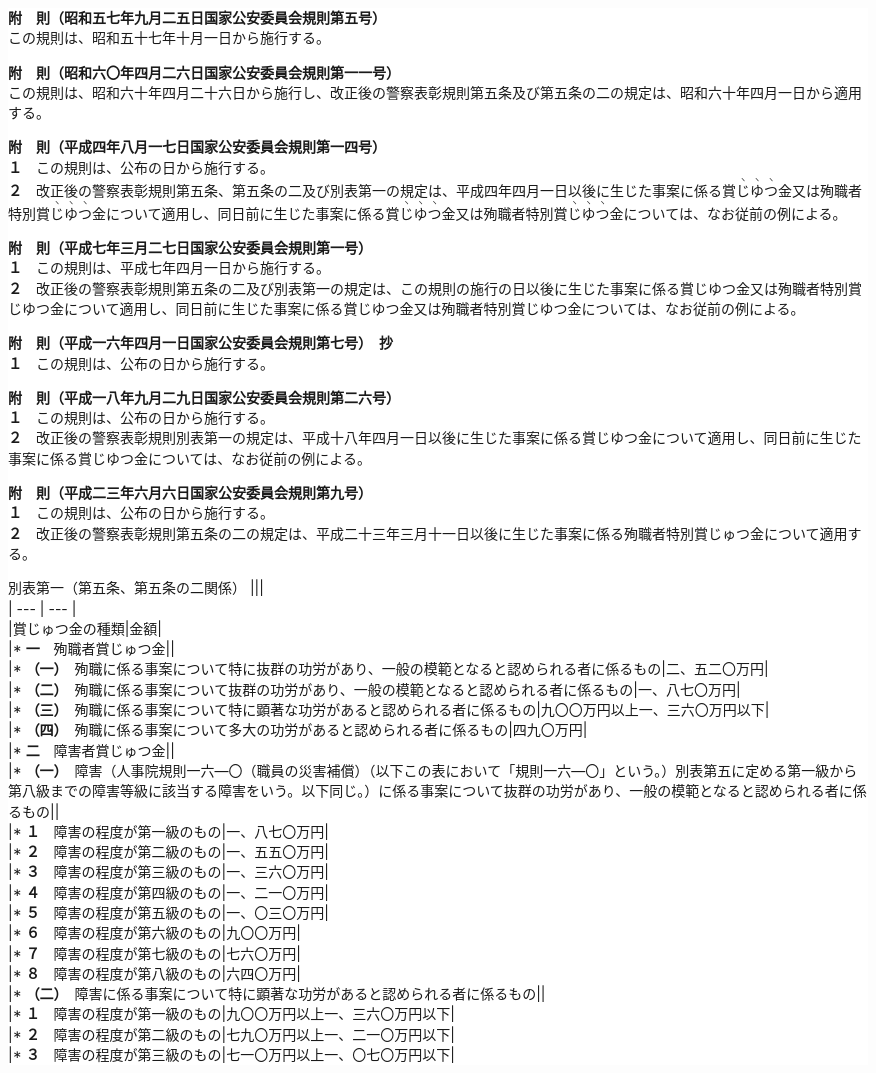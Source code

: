 **附　則（昭和五七年九月二五日国家公安委員会規則第五号）**  
この規則は、昭和五十七年十月一日から施行する。  
  
**附　則（昭和六〇年四月二六日国家公安委員会規則第一一号）**  
この規則は、昭和六十年四月二十六日から施行し、改正後の警察表彰規則第五条及び第五条の二の規定は、昭和六十年四月一日から適用する。  
  
**附　則（平成四年八月一七日国家公安委員会規則第一四号）**  
**１**　この規則は、公布の日から施行する。  
**２**　改正後の警察表彰規則第五条、第五条の二及び別表第一の規定は、平成四年四月一日以後に生じた事案に係る賞<ruby>じ<rt>ヽ</rt></ruby><ruby>ゆ<rt>ヽ</rt></ruby><ruby>つ<rt>ヽ</rt></ruby>金又は殉職者特別賞<ruby>じ<rt>ヽ</rt></ruby><ruby>ゆ<rt>ヽ</rt></ruby><ruby>つ<rt>ヽ</rt></ruby>金について適用し、同日前に生じた事案に係る賞<ruby>じ<rt>ヽ</rt></ruby><ruby>ゆ<rt>ヽ</rt></ruby><ruby>つ<rt>ヽ</rt></ruby>金又は殉職者特別賞<ruby>じ<rt>ヽ</rt></ruby><ruby>ゆ<rt>ヽ</rt></ruby><ruby>つ<rt>ヽ</rt></ruby>金については、なお従前の例による。  
  
**附　則（平成七年三月二七日国家公安委員会規則第一号）**  
**１**　この規則は、平成七年四月一日から施行する。  
**２**　改正後の警察表彰規則第五条の二及び別表第一の規定は、この規則の施行の日以後に生じた事案に係る賞じゆつ金又は殉職者特別賞じゆつ金について適用し、同日前に生じた事案に係る賞じゆつ金又は殉職者特別賞じゆつ金については、なお従前の例による。  
  
**附　則（平成一六年四月一日国家公安委員会規則第七号）　抄**  
**１**　この規則は、公布の日から施行する。  
  
**附　則（平成一八年九月二九日国家公安委員会規則第二六号）**  
**１**　この規則は、公布の日から施行する。  
**２**　改正後の警察表彰規則別表第一の規定は、平成十八年四月一日以後に生じた事案に係る賞じゆつ金について適用し、同日前に生じた事案に係る賞じゆつ金については、なお従前の例による。  
  
**附　則（平成二三年六月六日国家公安委員会規則第九号）**  
**１**　この規則は、公布の日から施行する。  
**２**　改正後の警察表彰規則第五条の二の規定は、平成二十三年三月十一日以後に生じた事案に係る殉職者特別賞じゅつ金について適用する。  
  
別表第一（第五条、第五条の二関係）
|||  
| --- | --- |  
|賞じゅつ金の種類|金額|  
|* **一**　殉職者賞じゅつ金||  
|* **（一）**　殉職に係る事案について特に抜群の功労があり、一般の模範となると認められる者に係るもの|二、五二〇万円|  
|* **（二）**　殉職に係る事案について抜群の功労があり、一般の模範となると認められる者に係るもの|一、八七〇万円|  
|* **（三）**　殉職に係る事案について特に顕著な功労があると認められる者に係るもの|九〇〇万円以上一、三六〇万円以下|  
|* **（四）**　殉職に係る事案について多大の功労があると認められる者に係るもの|四九〇万円|  
|* **二**　障害者賞じゅつ金||  
|* **（一）**　障害（人事院規則一六―〇（職員の災害補償）（以下この表において「規則一六―〇」という。）別表第五に定める第一級から第八級までの障害等級に該当する障害をいう。以下同じ。）に係る事案について抜群の功労があり、一般の模範となると認められる者に係るもの||  
|* **１**　障害の程度が第一級のもの|一、八七〇万円|  
|* **２**　障害の程度が第二級のもの|一、五五〇万円|  
|* **３**　障害の程度が第三級のもの|一、三六〇万円|  
|* **４**　障害の程度が第四級のもの|一、二一〇万円|  
|* **５**　障害の程度が第五級のもの|一、〇三〇万円|  
|* **６**　障害の程度が第六級のもの|九〇〇万円|  
|* **７**　障害の程度が第七級のもの|七六〇万円|  
|* **８**　障害の程度が第八級のもの|六四〇万円|  
|* **（二）**　障害に係る事案について特に顕著な功労があると認められる者に係るもの||  
|* **１**　障害の程度が第一級のもの|九〇〇万円以上一、三六〇万円以下|  
|* **２**　障害の程度が第二級のもの|七九〇万円以上一、二一〇万円以下|  
|* **３**　障害の程度が第三級のもの|七一〇万円以上一、〇七〇万円以下|  